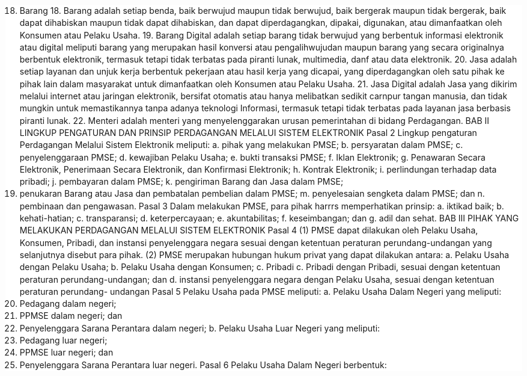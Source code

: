 18. Barang 18. Barang adalah setiap benda, baik berwujud maupun tidak berwujud, baik bergerak maupun tidak bergerak, baik dapat dihabiskan maupun tidak dapat dihabiskan, dan dapat diperdagangkan, dipakai, digunakan, atau dimanfaatkan oleh Konsumen atau Pelaku Usaha. 19. Barang Digital adalah setiap barang tidak berwujud yang berbentuk informasi elektronik atau digital meliputi barang yang merupakan hasil konversi atau pengalihwujudan maupun barang yang secara originalnya berbentuk elektronik, termasuk tetapi tidak terbatas pada piranti lunak, multimedia, danf atau data elektronik. 20. Jasa adalah setiap layanan dan unjuk kerja berbentuk pekerjaan atau hasil kerja yang dicapai, yang diperdagangkan oleh satu pihak ke pihak lain dalam masyarakat untuk dimanfaatkan oleh Konsumen atau Pelaku Usaha. 21. Jasa Digital adalah Jasa yang dikirim melalui internet atau jaringan elektronik, bersifat otomatis atau hanya melibatkan sedikit carnpur tangan manusia, dan tidak mungkin untuk memastikannya tanpa adanya teknologi Informasi, termasuk tetapi tidak terbatas pada layanan jasa berbasis piranti lunak. 22. Menteri adalah menteri yang menyelenggarakan urusan pemerintahan di bidang Perdagangan.
BAB II LINGKUP PENGATURAN DAN PRINSIP PERDAGANGAN MELALUI SISTEM ELEKTRONIK
Pasal 2
Lingkup pengaturan Perdagangan Melalui Sistem Elektronik meliputi:
a. pihak yang melakukan PMSE;
b. persyaratan dalam PMSE;
c. penyelenggaraan PMSE;
d. kewajiban Pelaku Usaha;
e. bukti transaksi PMSE;
f. Iklan Elektronik;
g. Penawaran Secara Elektronik, Penerimaan Secara Elektronik, dan Konfirmasi Elektronik;
h. Kontrak Elektronik;
i. perlindungan terhadap data pribadi;
j. pembayaran dalam PMSE;
k. pengiriman Barang dan Jasa dalam PMSE;
1. penukaran Barang atau Jasa dan pembatalan pembelian dalam PMSE;
m. penyelesaian sengketa dalam PMSE; dan
n. pembinaan dan pengawasan.
Pasal 3
Dalam melakukan PMSE, para pihak harrrs memperhatikan prinsip:
a. iktikad baik;
b. kehati-hatian;
c. transparansi;
d. keterpercayaan;
e. akuntabilitas;
f. keseimbangan; dan
g. adil dan sehat.
BAB III PIHAK YANG MELAKUKAN PERDAGANGAN MELALUI SISTEM ELEKTRONIK Pasal 4 (1) PMSE dapat dilakukan oleh Pelaku Usaha, Konsumen, Pribadi, dan instansi penyelenggara negara sesuai dengan ketentuan peraturan perundang-undangan yang selanjutnya disebut para pihak. (2) PMSE merupakan hubungan hukum privat yang dapat dilakukan antara:
a. Pelaku Usaha dengan Pelaku Usaha;
b. Pelaku Usaha dengan Konsumen;
c. Pribadi c. Pribadi dengan Pribadi, sesuai dengan ketentuan peraturan perundang-undangan; dan
d. instansi penyelenggara negara dengan Pelaku Usaha, sesuai dengan ketentuan peraturan perundang- undangan
Pasal 5
Pelaku Usaha pada PMSE meliputi:
a. Pelaku Usaha Dalam Negeri yang meliputi:
1. Pedagang dalam negeri;
2. PPMSE dalam negeri; dan
3. Penyelenggara Sarana Perantara dalam negeri;
b. Pelaku Usaha Luar Negeri yang meliputi:
1. Pedagang luar negeri;
2. PPMSE luar negeri; dan
3. Penyelenggara Sarana Perantara luar negeri.
Pasal 6
Pelaku Usaha Dalam Negeri berbentuk: